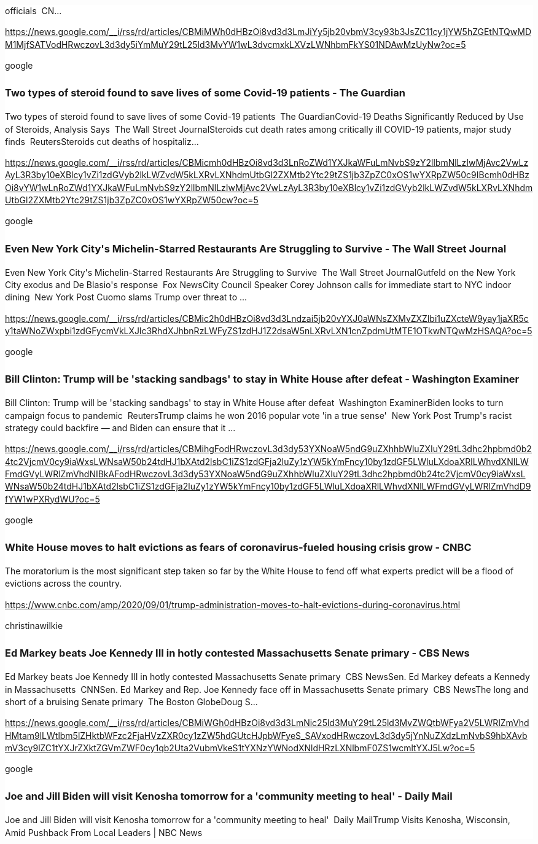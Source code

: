 officials  CN...</p></td><td><a href=https://news.google.com/__i/rss/rd/articles/CBMiMWh0dHBzOi8vd3d3LmJiYy5jb20vbmV3cy93b3JsZC11cy1jYW5hZGEtNTQwMDM1MjfSATVodHRwczovL3d3dy5iYmMuY29tL25ld3MvYW1wL3dvcmxkLXVzLWNhbmFkYS01NDAwMzUyNw?oc&#61;5>https://news.google.com/__i/rss/rd/articles/CBMiMWh0dHBzOi8vd3d3LmJiYy5jb20vbmV3cy93b3JsZC11cy1jYW5hZGEtNTQwMDM1MjfSATVodHRwczovL3d3dy5iYmMuY29tL25ld3MvYW1wL3dvcmxkLXVzLWNhbmFkYS01NDAwMzUyNw?oc=5</a></td><td><p>google</p></td></tr><tr><td><h3>Two types of steroid found to save lives of some Covid-19 patients - The Guardian</h3></td><td><p>Two types of steroid found to save lives of some Covid-19 patients  The GuardianCovid-19 Deaths Significantly Reduced by Use of Steroids, Analysis Says  The Wall Street JournalSteroids cut death rates among critically ill COVID-19 patients, major study finds  ReutersSteroids cut deaths of hospitaliz...</p></td><td><a href=https://news.google.com/__i/rss/rd/articles/CBMicmh0dHBzOi8vd3d3LnRoZWd1YXJkaWFuLmNvbS9zY2llbmNlLzIwMjAvc2VwLzAyL3R3by10eXBlcy1vZi1zdGVyb2lkLWZvdW5kLXRvLXNhdmUtbGl2ZXMtb2Ytc29tZS1jb3ZpZC0xOS1wYXRpZW50c9IBcmh0dHBzOi8vYW1wLnRoZWd1YXJkaWFuLmNvbS9zY2llbmNlLzIwMjAvc2VwLzAyL3R3by10eXBlcy1vZi1zdGVyb2lkLWZvdW5kLXRvLXNhdmUtbGl2ZXMtb2Ytc29tZS1jb3ZpZC0xOS1wYXRpZW50cw?oc&#61;5>https://news.google.com/__i/rss/rd/articles/CBMicmh0dHBzOi8vd3d3LnRoZWd1YXJkaWFuLmNvbS9zY2llbmNlLzIwMjAvc2VwLzAyL3R3by10eXBlcy1vZi1zdGVyb2lkLWZvdW5kLXRvLXNhdmUtbGl2ZXMtb2Ytc29tZS1jb3ZpZC0xOS1wYXRpZW50c9IBcmh0dHBzOi8vYW1wLnRoZWd1YXJkaWFuLmNvbS9zY2llbmNlLzIwMjAvc2VwLzAyL3R3by10eXBlcy1vZi1zdGVyb2lkLWZvdW5kLXRvLXNhdmUtbGl2ZXMtb2Ytc29tZS1jb3ZpZC0xOS1wYXRpZW50cw?oc=5</a></td><td><p>google</p></td></tr><tr><td><h3>Even New York City&#39;s Michelin-Starred Restaurants Are Struggling to Survive - The Wall Street Journal</h3></td><td><p>Even New York City&#39;s Michelin-Starred Restaurants Are Struggling to Survive  The Wall Street JournalGutfeld on the New York City exodus and De Blasio&#39;s response  Fox NewsCity Council Speaker Corey Johnson calls for immediate start to NYC indoor dining  New York Post Cuomo slams Trump over threat to ...</p></td><td><a href=https://news.google.com/__i/rss/rd/articles/CBMic2h0dHBzOi8vd3d3Lndzai5jb20vYXJ0aWNsZXMvZXZlbi1uZXcteW9yay1jaXR5cy1taWNoZWxpbi1zdGFycmVkLXJlc3RhdXJhbnRzLWFyZS1zdHJ1Z2dsaW5nLXRvLXN1cnZpdmUtMTE1OTkwNTQwMzHSAQA?oc&#61;5>https://news.google.com/__i/rss/rd/articles/CBMic2h0dHBzOi8vd3d3Lndzai5jb20vYXJ0aWNsZXMvZXZlbi1uZXcteW9yay1jaXR5cy1taWNoZWxpbi1zdGFycmVkLXJlc3RhdXJhbnRzLWFyZS1zdHJ1Z2dsaW5nLXRvLXN1cnZpdmUtMTE1OTkwNTQwMzHSAQA?oc=5</a></td><td><p>google</p></td></tr><tr><td><h3>Bill Clinton: Trump will be &#39;stacking sandbags&#39; to stay in White House after defeat - Washington Examiner</h3></td><td><p>Bill Clinton: Trump will be &#39;stacking sandbags&#39; to stay in White House after defeat  Washington ExaminerBiden looks to turn campaign focus to pandemic  ReutersTrump claims he won 2016 popular vote &#39;in a true sense&#39;  New York Post Trump&#39;s racist strategy could backfire — and Biden can ensure that it ...</p></td><td><a href=https://news.google.com/__i/rss/rd/articles/CBMihgFodHRwczovL3d3dy53YXNoaW5ndG9uZXhhbWluZXIuY29tL3dhc2hpbmd0b24tc2VjcmV0cy9iaWxsLWNsaW50b24tdHJ1bXAtd2lsbC1iZS1zdGFja2luZy1zYW5kYmFncy10by1zdGF5LWluLXdoaXRlLWhvdXNlLWFmdGVyLWRlZmVhdNIBkAFodHRwczovL3d3dy53YXNoaW5ndG9uZXhhbWluZXIuY29tL3dhc2hpbmd0b24tc2VjcmV0cy9iaWxsLWNsaW50b24tdHJ1bXAtd2lsbC1iZS1zdGFja2luZy1zYW5kYmFncy10by1zdGF5LWluLXdoaXRlLWhvdXNlLWFmdGVyLWRlZmVhdD9fYW1wPXRydWU?oc&#61;5>https://news.google.com/__i/rss/rd/articles/CBMihgFodHRwczovL3d3dy53YXNoaW5ndG9uZXhhbWluZXIuY29tL3dhc2hpbmd0b24tc2VjcmV0cy9iaWxsLWNsaW50b24tdHJ1bXAtd2lsbC1iZS1zdGFja2luZy1zYW5kYmFncy10by1zdGF5LWluLXdoaXRlLWhvdXNlLWFmdGVyLWRlZmVhdNIBkAFodHRwczovL3d3dy53YXNoaW5ndG9uZXhhbWluZXIuY29tL3dhc2hpbmd0b24tc2VjcmV0cy9iaWxsLWNsaW50b24tdHJ1bXAtd2lsbC1iZS1zdGFja2luZy1zYW5kYmFncy10by1zdGF5LWluLXdoaXRlLWhvdXNlLWFmdGVyLWRlZmVhdD9fYW1wPXRydWU?oc=5</a></td><td><p>google</p></td></tr><tr><td><h3>White House moves to halt evictions as fears of coronavirus-fueled housing crisis grow - CNBC</h3></td><td><p>The moratorium is the most significant step taken so far by the White House to fend off what experts predict will be a flood of evictions across the country.</p></td><td><a href=https://www.cnbc.com/amp/2020/09/01/trump-administration-moves-to-halt-evictions-during-coronavirus.html>https://www.cnbc.com/amp/2020/09/01/trump-administration-moves-to-halt-evictions-during-coronavirus.html</a></td><td><p>christinawilkie</p></td></tr><tr><td><h3>Ed Markey beats Joe Kennedy III in hotly contested Massachusetts Senate primary - CBS News</h3></td><td><p>Ed Markey beats Joe Kennedy III in hotly contested Massachusetts Senate primary  CBS NewsSen. Ed Markey defeats a Kennedy in Massachusetts  CNNSen. Ed Markey and Rep. Joe Kennedy face off in Massachusetts Senate primary  CBS NewsThe long and short of a bruising Senate primary  The Boston GlobeDoug S...</p></td><td><a href=https://news.google.com/__i/rss/rd/articles/CBMiWGh0dHBzOi8vd3d3LmNic25ld3MuY29tL25ld3MvZWQtbWFya2V5LWRlZmVhdHMtam9lLWtlbm5lZHktbWFzc2FjaHVzZXR0cy1zZW5hdGUtcHJpbWFyeS_SAVxodHRwczovL3d3dy5jYnNuZXdzLmNvbS9hbXAvbmV3cy9lZC1tYXJrZXktZGVmZWF0cy1qb2Uta2VubmVkeS1tYXNzYWNodXNldHRzLXNlbmF0ZS1wcmltYXJ5Lw?oc&#61;5>https://news.google.com/__i/rss/rd/articles/CBMiWGh0dHBzOi8vd3d3LmNic25ld3MuY29tL25ld3MvZWQtbWFya2V5LWRlZmVhdHMtam9lLWtlbm5lZHktbWFzc2FjaHVzZXR0cy1zZW5hdGUtcHJpbWFyeS_SAVxodHRwczovL3d3dy5jYnNuZXdzLmNvbS9hbXAvbmV3cy9lZC1tYXJrZXktZGVmZWF0cy1qb2Uta2VubmVkeS1tYXNzYWNodXNldHRzLXNlbmF0ZS1wcmltYXJ5Lw?oc=5</a></td><td><p>google</p></td></tr><tr><td><h3>Joe and Jill Biden will visit Kenosha tomorrow for a &#39;community meeting to heal&#39; - Daily Mail</h3></td><td><p>Joe and Jill Biden will visit Kenosha tomorrow for a &#39;community meeting to heal&#39;  Daily MailTrump Visits Kenosha, Wisconsin, Amid Pushback From Local Leaders | NBC News